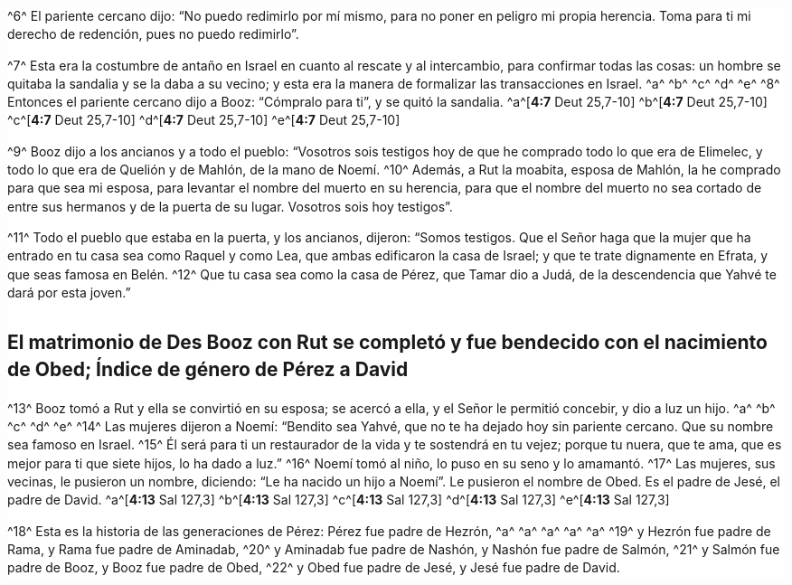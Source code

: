^6^ El pariente cercano dijo: “No puedo redimirlo por mí mismo, para no poner en peligro mi propia herencia. Toma para ti mi derecho de redención, pues no puedo redimirlo”. 

^7^ Esta era la costumbre de antaño en Israel en cuanto al rescate y al intercambio, para confirmar todas las cosas: un hombre se quitaba la sandalia y se la daba a su vecino; y esta era la manera de formalizar las transacciones en Israel. ^a^ ^b^ ^c^ ^d^ ^e^ ^8^ Entonces el pariente cercano dijo a Booz: “Cómpralo para ti”, y se quitó la sandalia. 
^a^[**4:7** Deut 25,7-10] ^b^[**4:7** Deut 25,7-10] ^c^[**4:7** Deut 25,7-10] ^d^[**4:7** Deut 25,7-10] ^e^[**4:7** Deut 25,7-10]

^9^ Booz dijo a los ancianos y a todo el pueblo: “Vosotros sois testigos hoy de que he comprado todo lo que era de Elimelec, y todo lo que era de Quelión y de Mahlón, de la mano de Noemí. ^10^ Además, a Rut la moabita, esposa de Mahlón, la he comprado para que sea mi esposa, para levantar el nombre del muerto en su herencia, para que el nombre del muerto no sea cortado de entre sus hermanos y de la puerta de su lugar. Vosotros sois hoy testigos”. 

^11^ Todo el pueblo que estaba en la puerta, y los ancianos, dijeron: “Somos testigos. Que el Señor haga que la mujer que ha entrado en tu casa sea como Raquel y como Lea, que ambas edificaron la casa de Israel; y que te trate dignamente en Efrata, y que seas famosa en Belén. ^12^ Que tu casa sea como la casa de Pérez, que Tamar dio a Judá, de la descendencia que Yahvé te dará por esta joven.” 









## El matrimonio de Des Booz con Rut se completó y fue bendecido con el nacimiento de Obed; Índice de género de Pérez a David
^13^ Booz tomó a Rut y ella se convirtió en su esposa; se acercó a ella, y el Señor le permitió concebir, y dio a luz un hijo. ^a^ ^b^ ^c^ ^d^ ^e^ ^14^ Las mujeres dijeron a Noemí: “Bendito sea Yahvé, que no te ha dejado hoy sin pariente cercano. Que su nombre sea famoso en Israel. ^15^ Él será para ti un restaurador de la vida y te sostendrá en tu vejez; porque tu nuera, que te ama, que es mejor para ti que siete hijos, lo ha dado a luz.” ^16^ Noemí tomó al niño, lo puso en su seno y lo amamantó. ^17^ Las mujeres, sus vecinas, le pusieron un nombre, diciendo: “Le ha nacido un hijo a Noemí”. Le pusieron el nombre de Obed. Es el padre de Jesé, el padre de David. 
^a^[**4:13** Sal 127,3] ^b^[**4:13** Sal 127,3] ^c^[**4:13** Sal 127,3] ^d^[**4:13** Sal 127,3] ^e^[**4:13** Sal 127,3]

^18^ Esta es la historia de las generaciones de Pérez: Pérez fue padre de Hezrón, ^a^ ^a^ ^a^ ^a^ ^a^ ^19^ y Hezrón fue padre de Rama, y Rama fue padre de Aminadab, ^20^ y Aminadab fue padre de Nashón, y Nashón fue padre de Salmón, ^21^ y Salmón fue padre de Booz, y Booz fue padre de Obed, ^22^ y Obed fue padre de Jesé, y Jesé fue padre de David. 